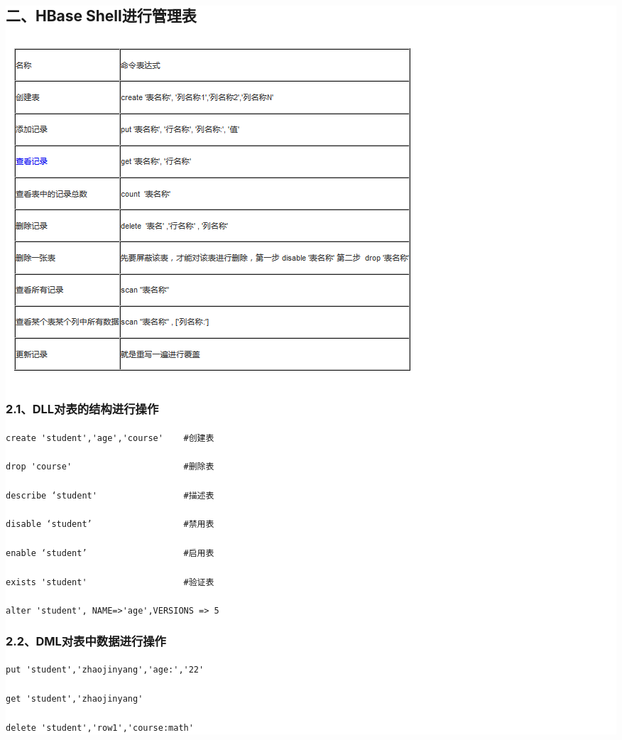 ## 二、HBase Shell进行管理表

![img](https://raw.githubusercontent.com/YangKing0834131/YangKing0834131.github.io/master/_posts/image/2019-01-26/13.png)

### 2.1、DLL对表的结构进行操作

```
create 'student','age','course'    #创建表

drop 'course'                      #删除表

describe ‘student'                 #描述表

disable ‘student’                  #禁用表

enable ‘student’                   #启用表

exists 'student'                   #验证表

alter 'student', NAME=>'age',VERSIONS => 5
```

### 2.2、DML对表中数据进行操作

```
put 'student','zhaojinyang','age:','22'

get 'student','zhaojinyang'

delete 'student','row1','course:math'
```
